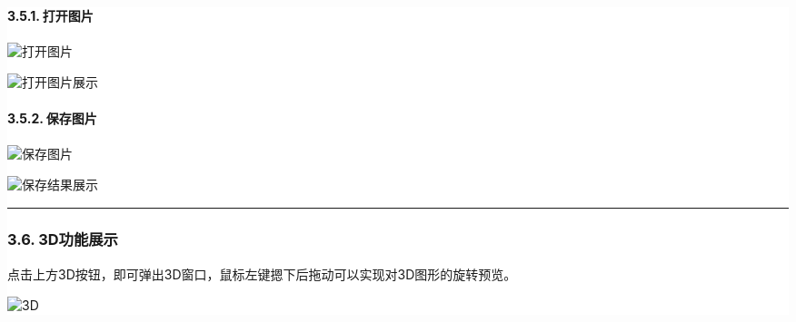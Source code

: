 ####  3.5.1. <a name='-1'></a>打开图片

![打开图片](http://img.blog.csdn.net/20171225190740654?watermark/2/text/aHR0cDovL2Jsb2cuY3Nkbi5uZXQvanVzdGljZTA=/font/5a6L5L2T/fontsize/400/fill/I0JBQkFCMA==/dissolve/70/gravity/SouthEast)

![打开图片展示](http://img.blog.csdn.net/20171225190802581?watermark/2/text/aHR0cDovL2Jsb2cuY3Nkbi5uZXQvanVzdGljZTA=/font/5a6L5L2T/fontsize/400/fill/I0JBQkFCMA==/dissolve/70/gravity/SouthEast)

####  3.5.2. <a name='-1'></a>保存图片

![保存图片](http://img.blog.csdn.net/20171225190826923?watermark/2/text/aHR0cDovL2Jsb2cuY3Nkbi5uZXQvanVzdGljZTA=/font/5a6L5L2T/fontsize/400/fill/I0JBQkFCMA==/dissolve/70/gravity/SouthEast)

![保存结果展示](http://img.blog.csdn.net/20171225191008007?watermark/2/text/aHR0cDovL2Jsb2cuY3Nkbi5uZXQvanVzdGljZTA=/font/5a6L5L2T/fontsize/400/fill/I0JBQkFCMA==/dissolve/70/gravity/SouthEast)


---

###  3.6. <a name='D'></a>3D功能展示

点击上方3D按钮，即可弹出3D窗口，鼠标左键摁下后拖动可以实现对3D图形的旋转预览。

![3D](http://img.blog.csdn.net/20180104175823285?watermark/2/text/aHR0cDovL2Jsb2cuY3Nkbi5uZXQvanVzdGljZTA=/font/5a6L5L2T/fontsize/400/fill/I0JBQkFCMA==/dissolve/70/gravity/SouthEast)